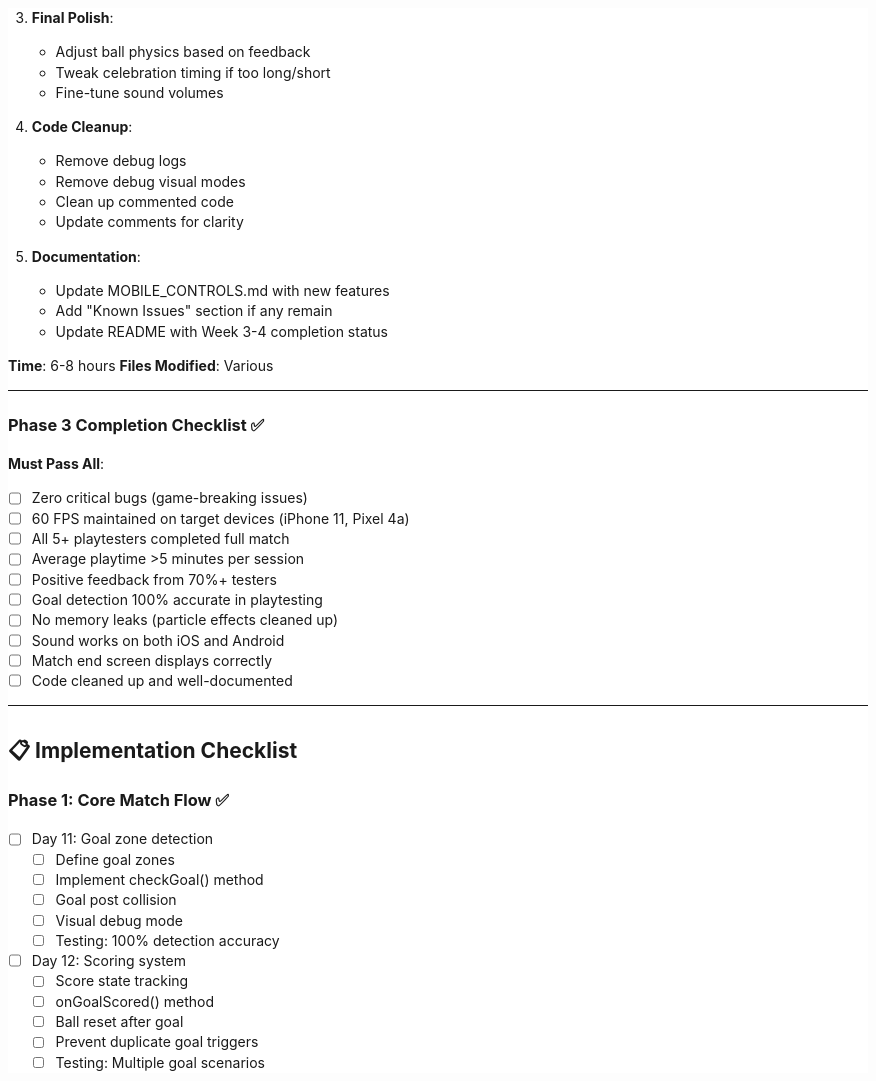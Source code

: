 3. **Final Polish**:
   - Adjust ball physics based on feedback
   - Tweak celebration timing if too long/short
   - Fine-tune sound volumes

4. **Code Cleanup**:
   - Remove debug logs
   - Remove debug visual modes
   - Clean up commented code
   - Update comments for clarity

5. **Documentation**:
   - Update MOBILE_CONTROLS.md with new features
   - Add "Known Issues" section if any remain
   - Update README with Week 3-4 completion status

**Time**: 6-8 hours
**Files Modified**: Various

---

### Phase 3 Completion Checklist ✅

**Must Pass All**:
- [ ] Zero critical bugs (game-breaking issues)
- [ ] 60 FPS maintained on target devices (iPhone 11, Pixel 4a)
- [ ] All 5+ playtesters completed full match
- [ ] Average playtime >5 minutes per session
- [ ] Positive feedback from 70%+ testers
- [ ] Goal detection 100% accurate in playtesting
- [ ] No memory leaks (particle effects cleaned up)
- [ ] Sound works on both iOS and Android
- [ ] Match end screen displays correctly
- [ ] Code cleaned up and well-documented

---

## 📋 Implementation Checklist

### Phase 1: Core Match Flow ✅
- [ ] Day 11: Goal zone detection
  - [ ] Define goal zones
  - [ ] Implement checkGoal() method
  - [ ] Goal post collision
  - [ ] Visual debug mode
  - [ ] Testing: 100% detection accuracy

- [ ] Day 12: Scoring system
  - [ ] Score state tracking
  - [ ] onGoalScored() method
  - [ ] Ball reset after goal
  - [ ] Prevent duplicate goal triggers
  - [ ] Testing: Multiple goal scenarios
